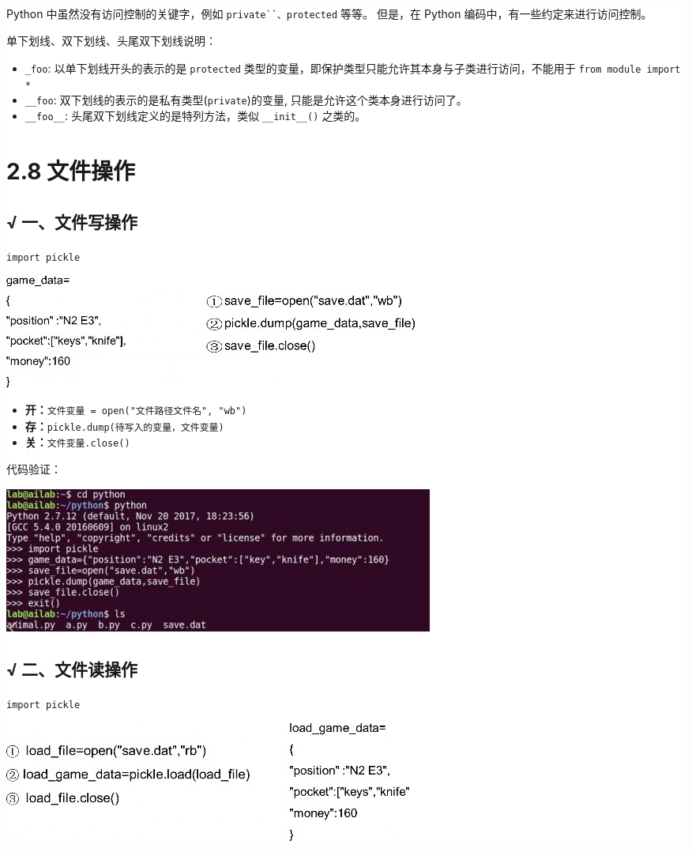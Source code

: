 Python 中虽然没有访问控制的关键字，例如 `private``、protected` 等等。
但是，在 Python 编码中，有一些约定来进行访问控制。

单下划线、双下划线、头尾双下划线说明：
- `_foo`: 以单下划线开头的表示的是 `protected` 类型的变量，即保护类型只能允许其本身与子类进行访问，不能用于 `from module import *`
- `__foo`: 双下划线的表示的是私有类型(`private`)的变量, 只能是允许这个类本身进行访问了。
- `__foo__`: 头尾双下划线定义的是特列方法，类似 `__init__()` 之类的。


# 2.8 文件操作

## √ 一、文件写操作

`import pickle`

![](./pic/Image_026.jpg)

- **开：**`文件变量 = open("文件路径文件名", "wb")` 
- **存：**`pickle.dump(待写入的变量，文件变量)`  
- **关：**`文件变量.close()`  

代码验证：

![](./pic/Image_027.jpg)


## √ 二、文件读操作

`import pickle`

![](./pic/Image_028.jpg)
